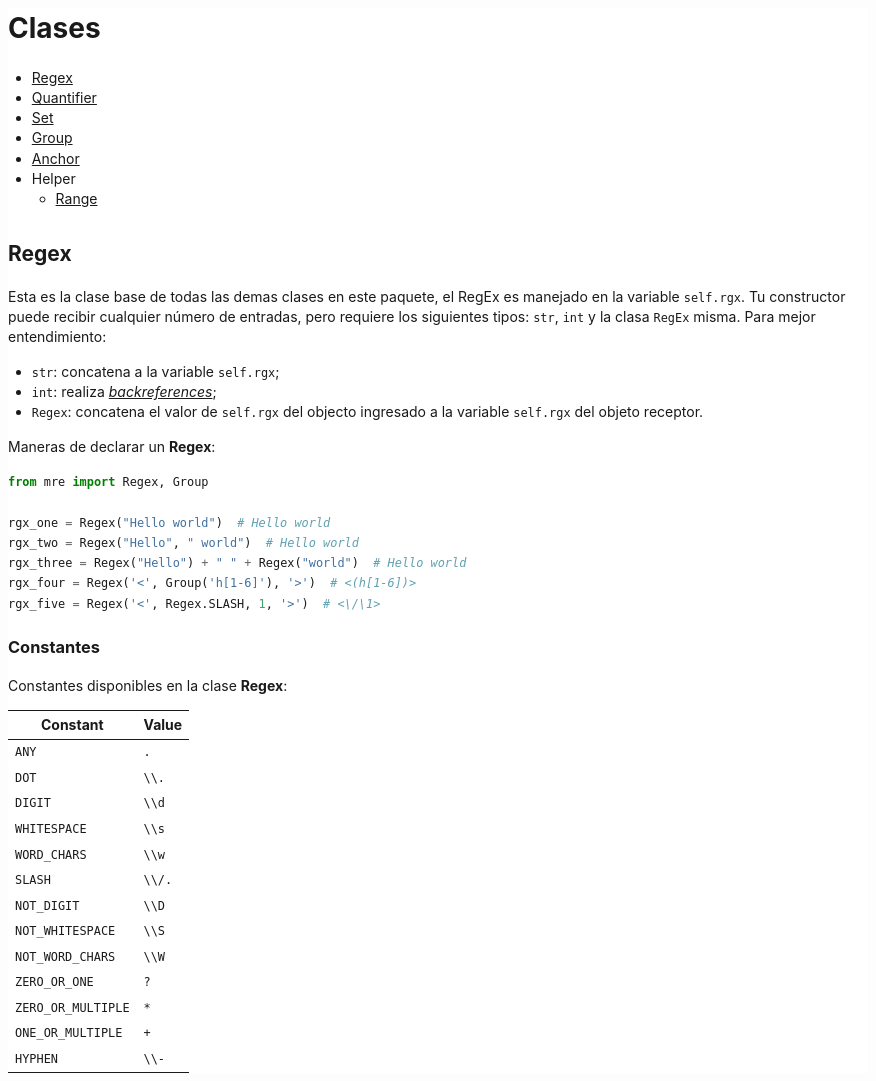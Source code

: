 # Clases

- [Regex](#regex)
- [Quantifier](#quantifier)
- [Set](#set)
- [Group](#group)
- [Anchor](#anchor)
- Helper
    - [Range](#range)

## <a name="regex">Regex</a>
Esta es la clase base de todas las demas clases en este paquete, el RegEx es manejado en la variable `self.rgx`. Tu constructor puede recibir cualquier número de entradas, pero requiere los siguientes tipos: `str`, `int` y la clasa `RegEx` misma. Para mejor entendimiento:

- `str`: concatena a la variable `self.rgx`;
- `int`: realiza [*backreferences*](https://www.regular-expressions.info/backref.html);
- `Regex`: concatena el valor de `self.rgx` del objecto ingresado a la variable `self.rgx` del objeto receptor.

Maneras de declarar un **Regex**:
```python
from mre import Regex, Group

rgx_one = Regex("Hello world")  # Hello world
rgx_two = Regex("Hello", " world")  # Hello world
rgx_three = Regex("Hello") + " " + Regex("world")  # Hello world
rgx_four = Regex('<', Group('h[1-6]'), '>')  # <(h[1-6])>
rgx_five = Regex('<', Regex.SLASH, 1, '>')  # <\/\1>
```

### Constantes
Constantes disponibles en la clase **Regex**:

| Constant | Value |
| --------- | ----- |
| `ANY` | `.` |
| `DOT` | `\\.` |
| `DIGIT` | `\\d` |
| `WHITESPACE` | `\\s` |
| `WORD_CHARS` | `\\w` |
| `SLASH` | `\\/.` |
| `NOT_DIGIT` | `\\D` |
| `NOT_WHITESPACE` | `\\S` |
| `NOT_WORD_CHARS` | `\\W` |
| `ZERO_OR_ONE` | `?` |
| `ZERO_OR_MULTIPLE` | `*` |
| `ONE_OR_MULTIPLE` | `+` |
| `HYPHEN` | `\\-` |
